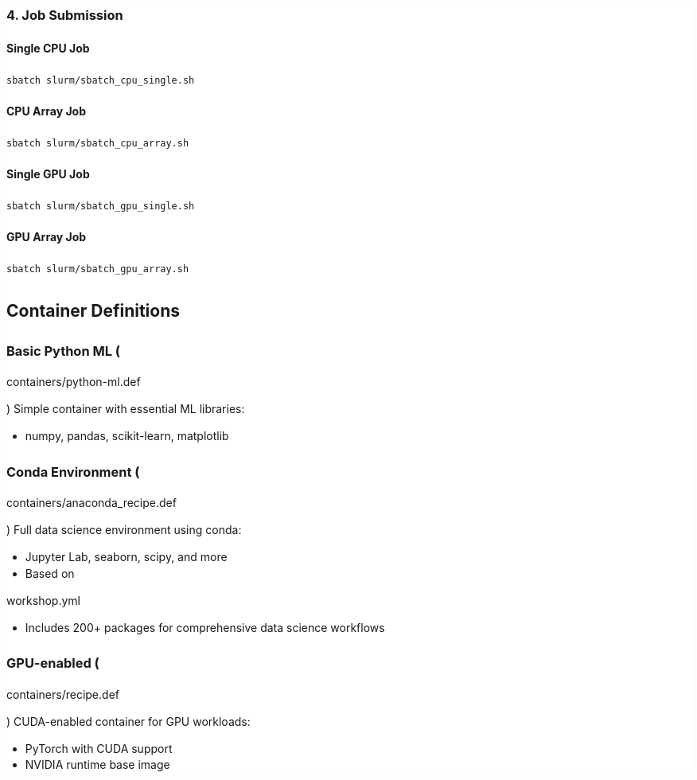 ### 4. Job Submission

#### Single CPU Job
```bash
sbatch slurm/sbatch_cpu_single.sh
```

#### CPU Array Job
```bash
sbatch slurm/sbatch_cpu_array.sh
```

#### Single GPU Job
```bash
sbatch slurm/sbatch_gpu_single.sh
```

#### GPU Array Job
```bash
sbatch slurm/sbatch_gpu_array.sh
```

## Container Definitions

### Basic Python ML (

containers/python-ml.def

)
Simple container with essential ML libraries:
- numpy, pandas, scikit-learn, matplotlib

### Conda Environment (

containers/anaconda_recipe.def

)
Full data science environment using conda:
- Jupyter Lab, seaborn, scipy, and more
- Based on 

workshop.yml


- Includes 200+ packages for comprehensive data science workflows

### GPU-enabled (

containers/recipe.def

)
CUDA-enabled container for GPU workloads:
- PyTorch with CUDA support
- NVIDIA runtime base image
